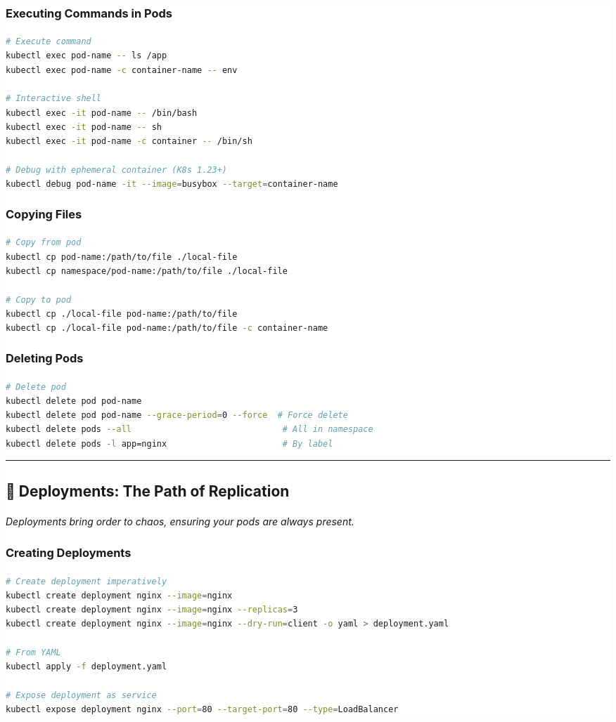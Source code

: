 ### Executing Commands in Pods

```bash
# Execute command
kubectl exec pod-name -- ls /app
kubectl exec pod-name -c container-name -- env

# Interactive shell
kubectl exec -it pod-name -- /bin/bash
kubectl exec -it pod-name -- sh
kubectl exec -it pod-name -c container -- /bin/sh

# Debug with ephemeral container (K8s 1.23+)
kubectl debug pod-name -it --image=busybox --target=container-name
```

### Copying Files

```bash
# Copy from pod
kubectl cp pod-name:/path/to/file ./local-file
kubectl cp namespace/pod-name:/path/to/file ./local-file

# Copy to pod
kubectl cp ./local-file pod-name:/path/to/file
kubectl cp ./local-file pod-name:/path/to/file -c container-name
```

### Deleting Pods

```bash
# Delete pod
kubectl delete pod pod-name
kubectl delete pod pod-name --grace-period=0 --force  # Force delete
kubectl delete pods --all                              # All in namespace
kubectl delete pods -l app=nginx                       # By label
```

---

## 🔄 Deployments: The Path of Replication

*Deployments bring order to chaos, ensuring your pods are always present.*

### Creating Deployments

```bash
# Create deployment imperatively
kubectl create deployment nginx --image=nginx
kubectl create deployment nginx --image=nginx --replicas=3
kubectl create deployment nginx --image=nginx --dry-run=client -o yaml > deployment.yaml

# From YAML
kubectl apply -f deployment.yaml

# Expose deployment as service
kubectl expose deployment nginx --port=80 --target-port=80 --type=LoadBalancer
```
